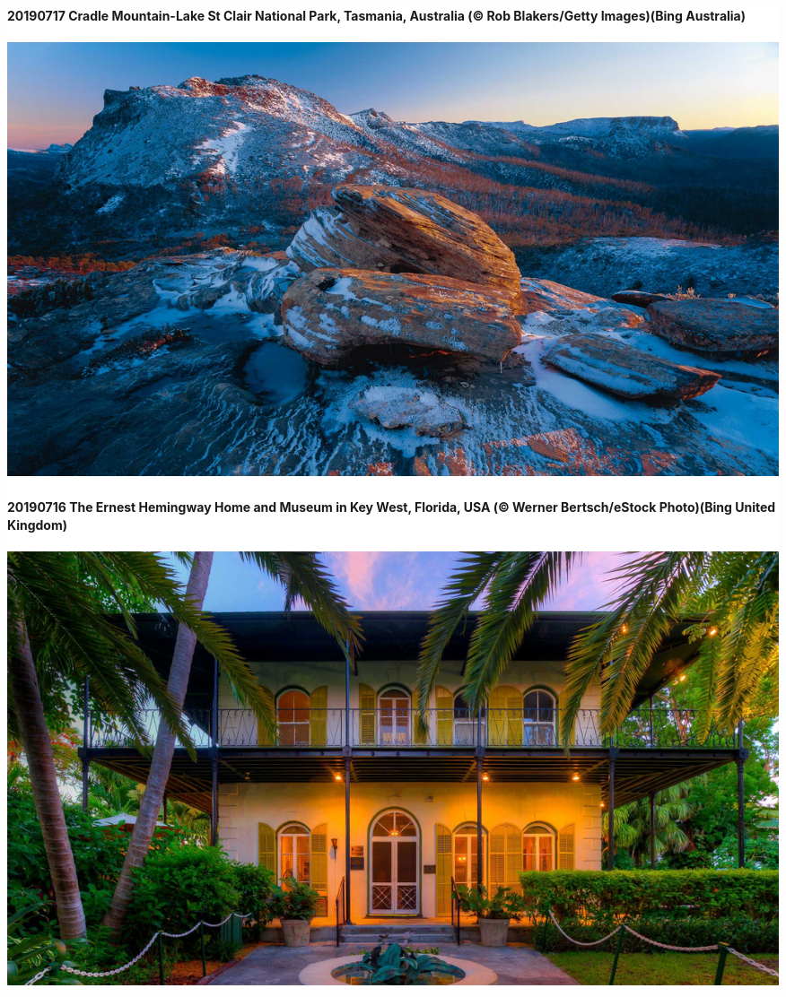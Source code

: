 #### 20190717 Cradle Mountain-Lake St Clair National Park, Tasmania, Australia (© Rob Blakers/Getty Images)(Bing Australia)

![](20190717_CradleMountain_1920x1080.jpg)

#### 20190716 The Ernest Hemingway Home and Museum in Key West, Florida, USA (© Werner Bertsch/eStock Photo)(Bing United Kingdom)

![](20190716_HemingwayHome_1920x1080.jpg)
